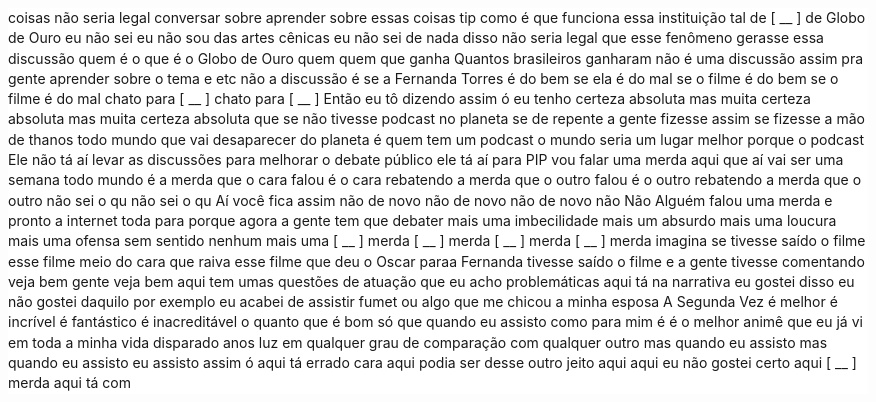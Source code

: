 coisas não seria legal conversar sobre
aprender sobre essas coisas tip como é
que funciona essa instituição tal de
[ __ ] de Globo de Ouro eu não sei eu não
sou das artes cênicas eu não sei de nada
disso não seria legal que esse fenômeno
gerasse essa discussão quem é o que é o
Globo de Ouro quem quem que ganha
Quantos brasileiros ganharam não é uma
discussão assim pra gente aprender sobre
o tema e etc não a discussão é se a
Fernanda Torres é do bem se ela é do mal
se o filme é do bem se o filme é do mal
chato para [ __ ]
chato para [ __ ] Então eu tô dizendo
assim ó eu tenho certeza
absoluta mas muita certeza absoluta mas
muita certeza absoluta que se não
tivesse podcast no planeta se de repente
a gente fizesse assim se fizesse a mão
de thanos todo mundo que vai desaparecer
do planeta é quem tem um podcast o mundo
seria um lugar melhor porque o podcast
Ele não tá aí levar as discussões para
melhorar o debate público ele tá aí
para
PIP vou falar uma merda aqui que aí vai
ser uma semana todo mundo é a merda que
o cara falou é o cara rebatendo a merda
que o outro falou é o outro rebatendo a
merda que o outro não sei o qu não sei o
qu Aí você fica assim não de novo não de
novo não de novo não Não Alguém falou
uma merda e pronto a internet toda para
porque agora a gente tem que debater
mais uma imbecilidade mais um absurdo
mais uma loucura mais uma ofensa sem
sentido nenhum mais uma [ __ ] merda [ __ ]
merda [ __ ]
merda [ __ ]
merda imagina se tivesse saído o filme
esse filme meio
do cara que raiva esse filme que deu o
Oscar paraa Fernanda tivesse saído o
filme e a gente tivesse comentando veja
bem gente veja
bem aqui tem umas questões de atuação
que eu acho problemáticas aqui tá na
narrativa eu gostei disso eu não gostei
daquilo por exemplo eu acabei de
assistir fumet ou algo que me chicou a
minha
esposa A Segunda Vez é melhor é incrível
é
fantástico é inacreditável o quanto que
é bom só que quando eu assisto como para
mim é é o melhor animê que eu já vi em
toda a minha vida disparado anos luz em
qualquer grau de comparação com qualquer
outro mas quando eu
assisto mas quando eu assisto eu assisto
assim ó aqui tá errado cara aqui podia
ser desse outro jeito aqui aqui eu não
gostei certo aqui [ __ ] merda aqui tá com